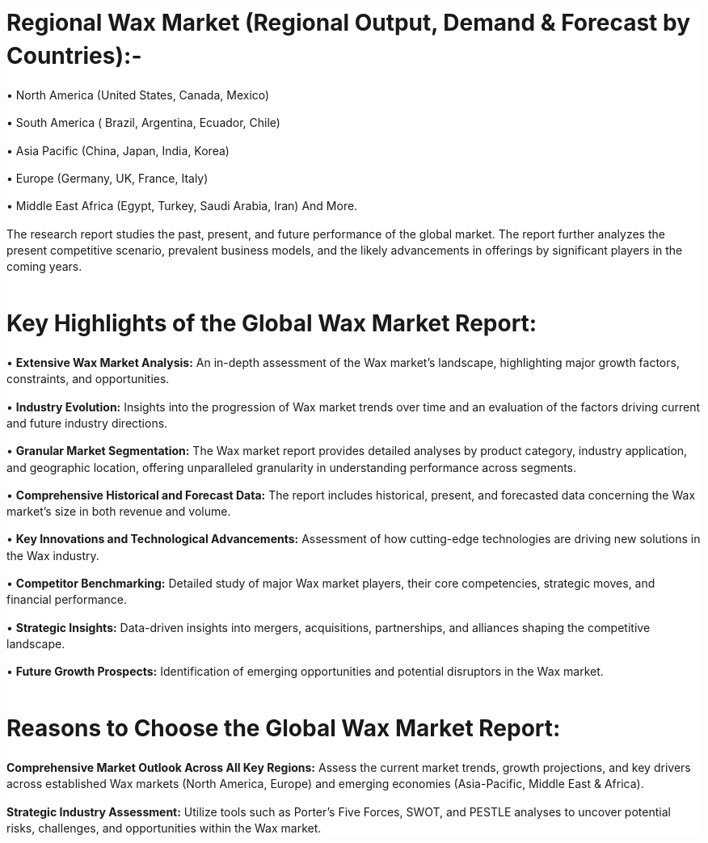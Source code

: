 # <strong>Regional Wax Market (Regional Output, Demand &amp; Forecast by Countries):-</strong>

• North America (United States, Canada, Mexico)

• South America ( Brazil, Argentina, Ecuador, Chile)

• Asia Pacific (China, Japan, India, Korea)

• Europe (Germany, UK, France, Italy)

• Middle East Africa (Egypt, Turkey, Saudi Arabia, Iran) And More.

The research report studies the past, present, and future performance of the global market. The report further analyzes the present competitive scenario, prevalent business models, and the likely advancements in offerings by significant players in the coming years.

# <strong>Key Highlights of the Global Wax Market Report:</strong>

• <strong>Extensive Wax Market Analysis:</strong> An in-depth assessment of the Wax market’s landscape, highlighting major growth factors, constraints, and opportunities.

• <strong>Industry Evolution:</strong> Insights into the progression of Wax market trends over time and an evaluation of the factors driving current and future industry directions.

• <strong>Granular Market Segmentation:</strong> The Wax market report provides detailed analyses by product category, industry application, and geographic location, offering unparalleled granularity in understanding performance across segments.

• <strong>Comprehensive Historical and Forecast Data:</strong> The report includes historical, present, and forecasted data concerning the Wax market’s size in both revenue and volume.

• <strong>Key Innovations and Technological Advancements:</strong> Assessment of how cutting-edge technologies are driving new solutions in the Wax industry.

• <strong>Competitor Benchmarking:</strong> Detailed study of major Wax market players, their core competencies, strategic moves, and financial performance.

• <strong>Strategic Insights:</strong> Data-driven insights into mergers, acquisitions, partnerships, and alliances shaping the competitive landscape.

• <strong>Future Growth Prospects:</strong> Identification of emerging opportunities and potential disruptors in the Wax market.

# <strong>Reasons to Choose the Global Wax Market Report:</strong>

<strong>Comprehensive Market Outlook Across All Key Regions:</strong>
Assess the current market trends, growth projections, and key drivers across established Wax markets (North America, Europe) and emerging economies (Asia-Pacific, Middle East & Africa).

<strong>Strategic Industry Assessment:</strong>
Utilize tools such as Porter’s Five Forces, SWOT, and PESTLE analyses to uncover potential risks, challenges, and opportunities within the Wax market.
